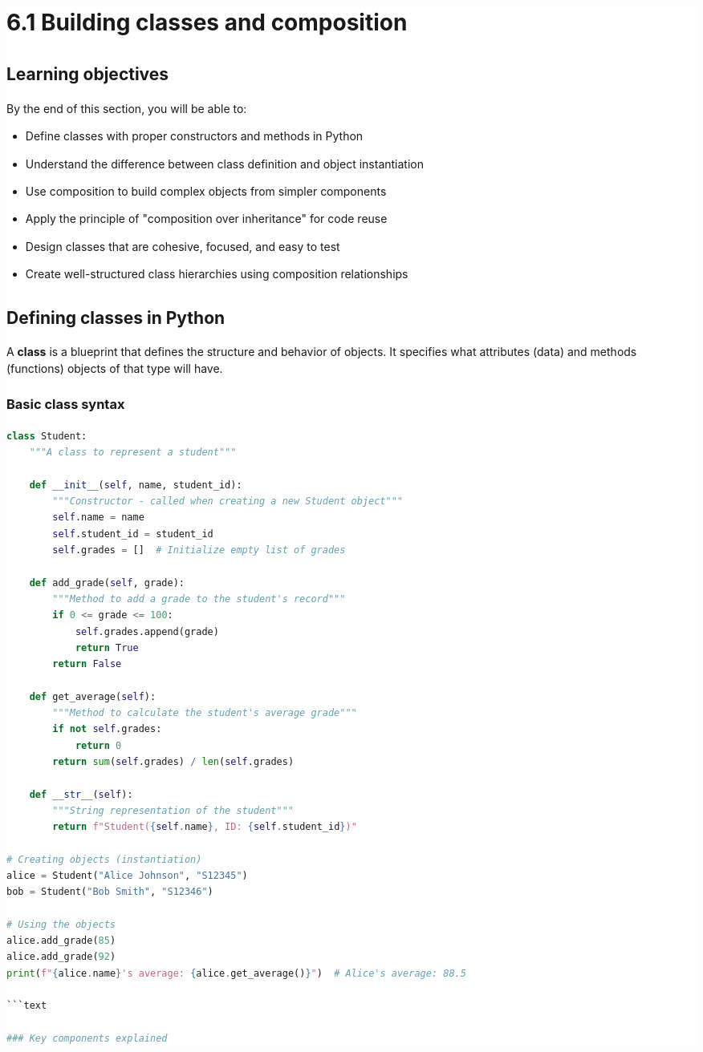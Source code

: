# 6.1 Building classes and composition

## Learning objectives

By the end of this section, you will be able to:

- Define classes with proper constructors and methods in Python

- Understand the difference between class definition and object instantiation

- Use composition to build complex objects from simpler components

- Apply the principle of "composition over inheritance" for code reuse

- Design classes that are cohesive, focused, and easy to test

- Create well-structured class hierarchies using composition relationships

## Defining classes in Python

A **class** is a blueprint that defines the structure and behavior of objects. It specifies what attributes (data) and methods (functions) objects of that type will have.

### Basic class syntax

```python
class Student:
    """A class to represent a student"""
    
    def __init__(self, name, student_id):
        """Constructor - called when creating a new Student object"""
        self.name = name
        self.student_id = student_id
        self.grades = []  # Initialize empty list of grades
    
    def add_grade(self, grade):
        """Method to add a grade to the student's record"""
        if 0 <= grade <= 100:
            self.grades.append(grade)
            return True
        return False
    
    def get_average(self):
        """Method to calculate the student's average grade"""
        if not self.grades:
            return 0
        return sum(self.grades) / len(self.grades)
    
    def __str__(self):
        """String representation of the student"""
        return f"Student({self.name}, ID: {self.student_id})"

# Creating objects (instantiation)
alice = Student("Alice Johnson", "S12345")
bob = Student("Bob Smith", "S12346")

# Using the objects
alice.add_grade(85)
alice.add_grade(92)
print(f"{alice.name}'s average: {alice.get_average()}")  # Alice's average: 88.5

```text

### Key components explained

```